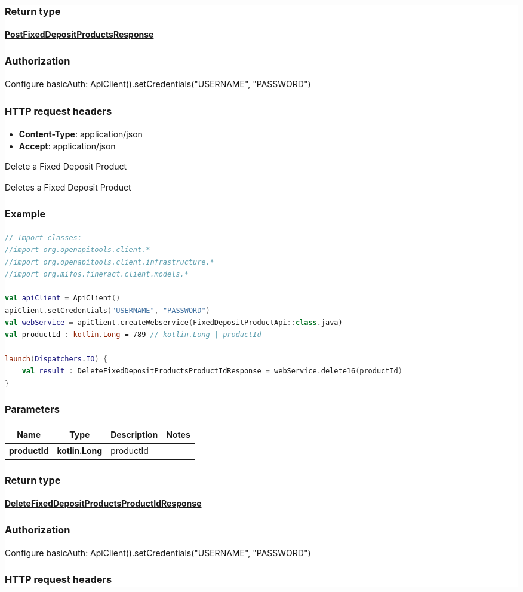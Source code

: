### Return type

[**PostFixedDepositProductsResponse**](PostFixedDepositProductsResponse.md)

### Authorization


Configure basicAuth:
    ApiClient().setCredentials("USERNAME", "PASSWORD")

### HTTP request headers

 - **Content-Type**: application/json
 - **Accept**: application/json


Delete a Fixed Deposit Product

Deletes a Fixed Deposit Product

### Example
```kotlin
// Import classes:
//import org.openapitools.client.*
//import org.openapitools.client.infrastructure.*
//import org.mifos.fineract.client.models.*

val apiClient = ApiClient()
apiClient.setCredentials("USERNAME", "PASSWORD")
val webService = apiClient.createWebservice(FixedDepositProductApi::class.java)
val productId : kotlin.Long = 789 // kotlin.Long | productId

launch(Dispatchers.IO) {
    val result : DeleteFixedDepositProductsProductIdResponse = webService.delete16(productId)
}
```

### Parameters
| Name | Type | Description  | Notes |
| ------------- | ------------- | ------------- | ------------- |
| **productId** | **kotlin.Long**| productId | |

### Return type

[**DeleteFixedDepositProductsProductIdResponse**](DeleteFixedDepositProductsProductIdResponse.md)

### Authorization


Configure basicAuth:
    ApiClient().setCredentials("USERNAME", "PASSWORD")

### HTTP request headers
